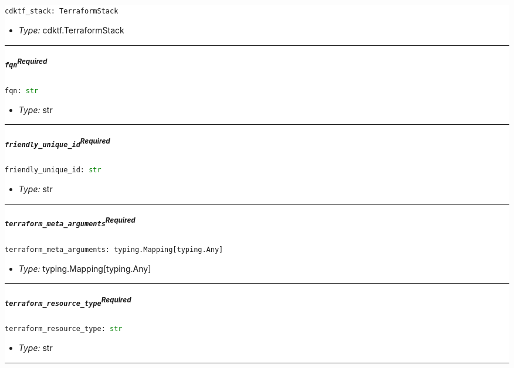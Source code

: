 ```python
cdktf_stack: TerraformStack
```

- *Type:* cdktf.TerraformStack

---

##### `fqn`<sup>Required</sup> <a name="fqn" id="@cdktf/provider-github.dataGithubOrganizationRepositoryRoles.DataGithubOrganizationRepositoryRoles.property.fqn"></a>

```python
fqn: str
```

- *Type:* str

---

##### `friendly_unique_id`<sup>Required</sup> <a name="friendly_unique_id" id="@cdktf/provider-github.dataGithubOrganizationRepositoryRoles.DataGithubOrganizationRepositoryRoles.property.friendlyUniqueId"></a>

```python
friendly_unique_id: str
```

- *Type:* str

---

##### `terraform_meta_arguments`<sup>Required</sup> <a name="terraform_meta_arguments" id="@cdktf/provider-github.dataGithubOrganizationRepositoryRoles.DataGithubOrganizationRepositoryRoles.property.terraformMetaArguments"></a>

```python
terraform_meta_arguments: typing.Mapping[typing.Any]
```

- *Type:* typing.Mapping[typing.Any]

---

##### `terraform_resource_type`<sup>Required</sup> <a name="terraform_resource_type" id="@cdktf/provider-github.dataGithubOrganizationRepositoryRoles.DataGithubOrganizationRepositoryRoles.property.terraformResourceType"></a>

```python
terraform_resource_type: str
```

- *Type:* str

---
